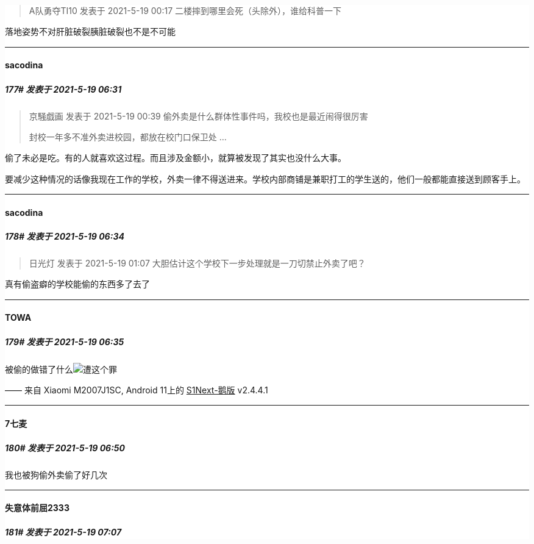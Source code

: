 
<blockquote>A队勇夺TI10 发表于 2021-5-19 00:17
二楼摔到哪里会死（头除外），谁给科普一下</blockquote>
落地姿势不对肝脏破裂胰脏破裂也不是不可能


*****

####  sacodina  
##### 177#       发表于 2021-5-19 06:31


<blockquote>京騒戯画 发表于 2021-5-19 00:39
偷外卖是什么群体性事件吗，我校也是最近闹得很厉害

封校一年多不准外卖进校园，都放在校门口保卫处 ...</blockquote>
偷了未必是吃。有的人就喜欢这过程。而且涉及金额小，就算被发现了其实也没什么大事。

要减少这种情况的话像我现在工作的学校，外卖一律不得送进来。学校内部商铺是兼职打工的学生送的，他们一般都能直接送到顾客手上。


*****

####  sacodina  
##### 178#       发表于 2021-5-19 06:34


<blockquote>日光灯 发表于 2021-5-19 01:07
大胆估计这个学校下一步处理就是一刀切禁止外卖了吧？</blockquote>
真有偷盗癖的学校能偷的东西多了去了


*****

####  TOWA  
##### 179#       发表于 2021-5-19 06:35


被偷的做错了什么<img src="https://static.saraba1st.com/image/smiley/face2017/004.gif" referrerpolicy="no-referrer">遭这个罪

—— 来自 Xiaomi M2007J1SC, Android 11上的 [S1Next-鹅版](https://github.com/ykrank/S1-Next/releases) v2.4.4.1


*****

####  7七麦  
##### 180#       发表于 2021-5-19 06:50


我也被狗偷外卖偷了好几次




*****

####  失意体前屈2333  
##### 181#       发表于 2021-5-19 07:07
